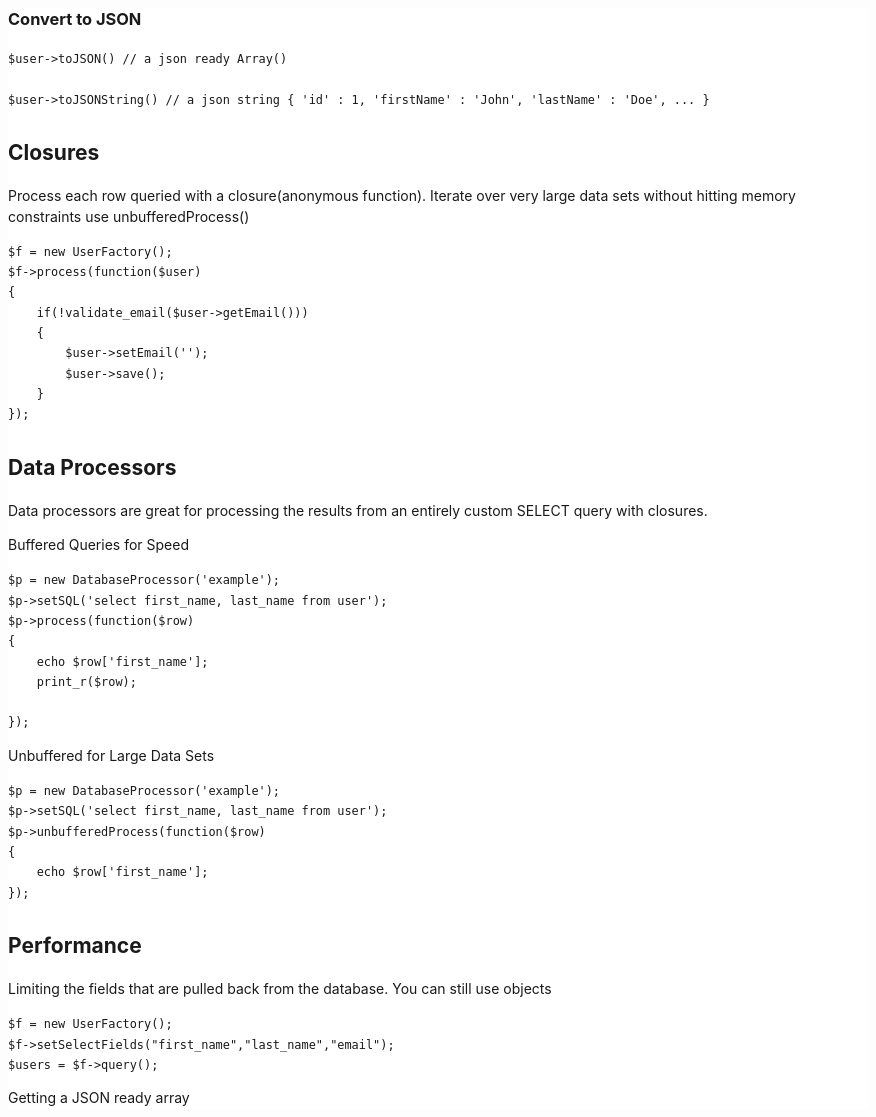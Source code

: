 
### Convert to JSON

	$user->toJSON() // a json ready Array()

	$user->toJSONString() // a json string { 'id' : 1, 'firstName' : 'John', 'lastName' : 'Doe', ... } 


## Closures
Process each row queried with a closure(anonymous function). Iterate over very large data sets without hitting memory constraints use unbufferedProcess()
	
	$f = new UserFactory();
	$f->process(function($user)
	{
		if(!validate_email($user->getEmail()))
		{
			$user->setEmail('');
			$user->save();
		}
	});

##  Data Processors
Data processors are great for processing the results from an entirely custom SELECT query with closures.

Buffered Queries for Speed	
	
	$p = new DatabaseProcessor('example');
	$p->setSQL('select first_name, last_name from user');
	$p->process(function($row)
	{
		echo $row['first_name'];
		print_r($row);
		
	});

Unbuffered for Large Data Sets

	$p = new DatabaseProcessor('example');
	$p->setSQL('select first_name, last_name from user');
	$p->unbufferedProcess(function($row)
	{
		echo $row['first_name'];
	});

## Performance
Limiting the fields that are pulled back from the database. You can still use objects
	
	$f = new UserFactory();
	$f->setSelectFields("first_name","last_name","email");
	$users = $f->query();
	
Getting a JSON ready array
	